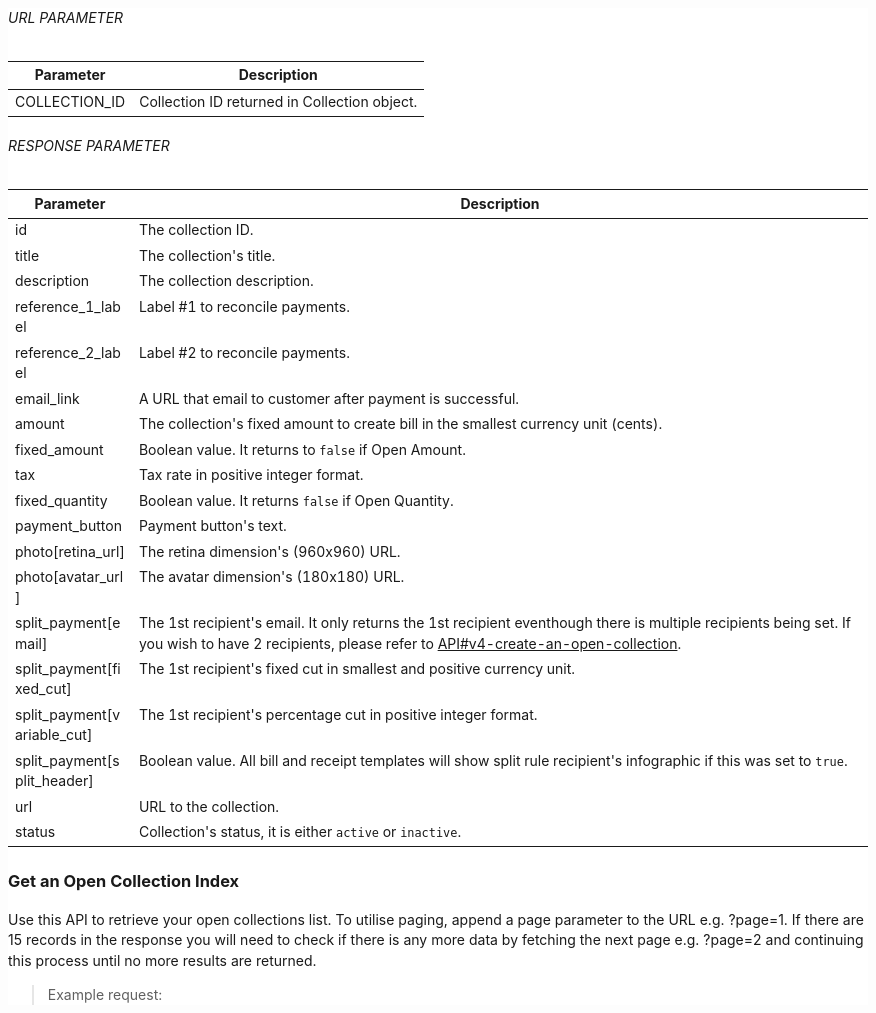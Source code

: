 ###### URL PARAMETER

| Parameter | Description |
| --- | --- |
| COLLECTION\_ID | Collection ID returned in Collection object. |

###### RESPONSE PARAMETER

| Parameter | Description |
| --- | --- |
| id | The collection ID. |
| title | The collection's title. |
| description | The collection description. |
| reference\_1\_label | Label #1 to reconcile payments. |
| reference\_2\_label | Label #2 to reconcile payments. |
| email\_link | A URL that email to customer after payment is successful. |
| amount | The collection's fixed amount to create bill in the smallest currency unit (cents). |
| fixed\_amount | Boolean value. It returns to `false` if Open Amount. |
| tax | Tax rate in positive integer format. |
| fixed\_quantity | Boolean value. It returns `false` if Open Quantity. |
| payment\_button | Payment button's text. |
| photo\[retina\_url\] | The retina dimension's (960x960) URL. |
| photo\[avatar\_url\] | The avatar dimension's (180x180) URL. |
| split\_payment\[email\] | The 1st recipient's email. It only returns the 1st recipient eventhough there is multiple recipients being set. If you wish to have 2 recipients, please refer to [API#v4-create-an-open-collection](https://www.billplz-sandbox.com/api#v4-collections-create-an-open-collection). |
| split\_payment\[fixed\_cut\] | The 1st recipient's fixed cut in smallest and positive currency unit. |
| split\_payment\[variable\_cut\] | The 1st recipient's percentage cut in positive integer format. |
| split\_payment\[split\_header\] | Boolean value. All bill and receipt templates will show split rule recipient's infographic if this was set to `true`. |
| url | URL to the collection. |
| status | Collection's status, it is either `active` or `inactive`. |

### Get an Open Collection Index

Use this API to retrieve your open collections list. To utilise paging, append a page parameter to the URL e.g. ?page=1. If there are 15 records in the response you will need to check if there is any more data by fetching the next page e.g. ?page=2 and continuing this process until no more results are returned.

> Example request:
